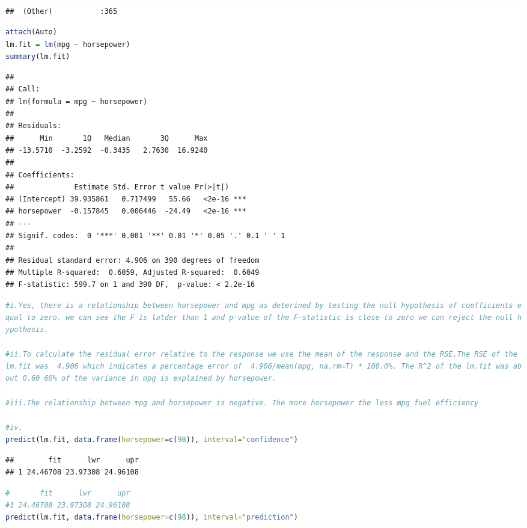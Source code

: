 ```
##  (Other)           :365
```

```r
attach(Auto)
lm.fit = lm(mpg ~ horsepower)
summary(lm.fit)
```

```
## 
## Call:
## lm(formula = mpg ~ horsepower)
## 
## Residuals:
##      Min       1Q   Median       3Q      Max 
## -13.5710  -3.2592  -0.3435   2.7630  16.9240 
## 
## Coefficients:
##              Estimate Std. Error t value Pr(>|t|)    
## (Intercept) 39.935861   0.717499   55.66   <2e-16 ***
## horsepower  -0.157845   0.006446  -24.49   <2e-16 ***
## ---
## Signif. codes:  0 '***' 0.001 '**' 0.01 '*' 0.05 '.' 0.1 ' ' 1
## 
## Residual standard error: 4.906 on 390 degrees of freedom
## Multiple R-squared:  0.6059,	Adjusted R-squared:  0.6049 
## F-statistic: 599.7 on 1 and 390 DF,  p-value: < 2.2e-16
```

```r
#i.Yes, there is a relationship between horsepower and mpg as deterined by testing the null hypothesis of coefficients equal to zero. we can see the F is latder than 1 and p-value of the F-statistic is close to zero we can reject the null hypothesis.

#ii.To calculate the residual error relative to the response we use the mean of the response and the RSE.The RSE of the lm.fit was  4.906 which indicates a percentage error of  4.906/mean(mpg, na.rm=T) * 100.0%. The R^2 of the lm.fit was about 0.60 60% of the variance in mpg is explained by horsepower.

#iii.The relationship between mpg and horsepower is negative. The more horsepower the less mpg fuel efficiency 

#iv.
predict(lm.fit, data.frame(horsepower=c(98)), interval="confidence")
```

```
##        fit      lwr      upr
## 1 24.46708 23.97308 24.96108
```

```r
#       fit      lwr      upr
#1 24.46708 23.97308 24.96108
predict(lm.fit, data.frame(horsepower=c(98)), interval="prediction")
```
